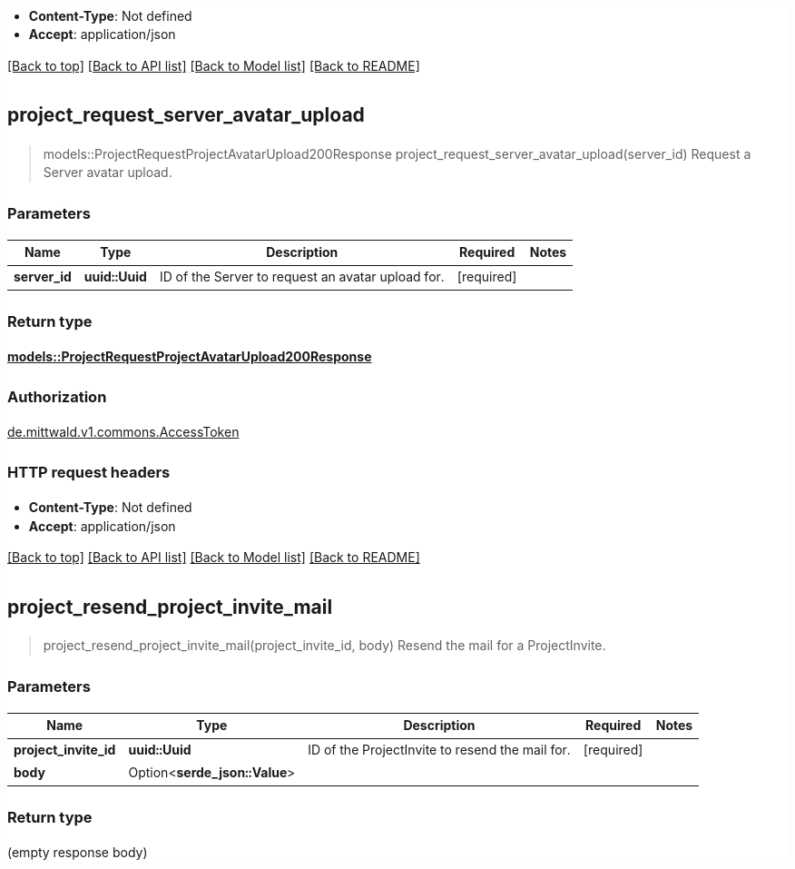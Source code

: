 - **Content-Type**: Not defined
- **Accept**: application/json

[[Back to top]](#) [[Back to API list]](../README.md#documentation-for-api-endpoints) [[Back to Model list]](../README.md#documentation-for-models) [[Back to README]](../README.md)


## project_request_server_avatar_upload

> models::ProjectRequestProjectAvatarUpload200Response project_request_server_avatar_upload(server_id)
Request a Server avatar upload.

### Parameters


Name | Type | Description  | Required | Notes
------------- | ------------- | ------------- | ------------- | -------------
**server_id** | **uuid::Uuid** | ID of the Server to request an avatar upload for. | [required] |

### Return type

[**models::ProjectRequestProjectAvatarUpload200Response**](project_request_project_avatar_upload_200_response.md)

### Authorization

[de.mittwald.v1.commons.AccessToken](../README.md#de.mittwald.v1.commons.AccessToken)

### HTTP request headers

- **Content-Type**: Not defined
- **Accept**: application/json

[[Back to top]](#) [[Back to API list]](../README.md#documentation-for-api-endpoints) [[Back to Model list]](../README.md#documentation-for-models) [[Back to README]](../README.md)


## project_resend_project_invite_mail

> project_resend_project_invite_mail(project_invite_id, body)
Resend the mail for a ProjectInvite.

### Parameters


Name | Type | Description  | Required | Notes
------------- | ------------- | ------------- | ------------- | -------------
**project_invite_id** | **uuid::Uuid** | ID of the ProjectInvite to resend the mail for. | [required] |
**body** | Option<**serde_json::Value**> |  |  |

### Return type

 (empty response body)
